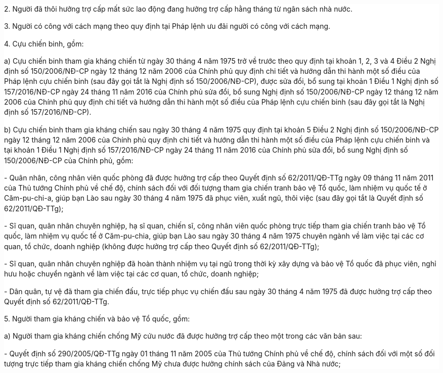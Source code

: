 2\. Người đã thôi hưởng trợ cấp mất sức lao động đang hưởng trợ cấp hằng
tháng từ ngân sách nhà nước.

3\. Người có công với cách mạng theo quy định tại Pháp lệnh ưu đãi người
có công với cách mạng.

4\. Cựu chiến binh, gồm:

a\) Cựu chiến binh tham gia kháng chiến từ ngày 30 tháng 4 năm 1975 trở
về trước theo quy định tại khoản 1, 2, 3 và 4 Điều 2 Nghị định số
150/2006/NĐ-CP ngày 12 tháng 12 năm 2006 của Chính phủ quy định chi tiết
và hướng dẫn thi hành một số điều của Pháp lệnh cựu chiến binh (sau đây
gọi tắt là Nghị định số 150/2006/NĐ-CP), được sửa đổi, bổ sung tại khoản
1 Điều 1 Nghị định số 157/2016/NĐ-CP ngày 24 tháng 11 năm 2016 của Chính
phủ sửa đổi, bổ sung Nghị định số 150/2006/NĐ-CP ngày 12 tháng 12 năm
2006 của Chính phủ quy định chi tiết và hướng dẫn thi hành một số điều
của Pháp lệnh cựu chiến binh (sau đây gọi tắt là Nghị định số
157/2016/NĐ-CP).

b\) Cựu chiến binh tham gia kháng chiến sau ngày 30 tháng 4 năm 1975 quy
định tại khoản 5 Điều 2 Nghị định số 150/2006/NĐ-CP ngày 12 tháng 12 năm
2006 của Chính phủ quy định chi tiết và hướng dẫn thi hành một số điều
của Pháp lệnh cựu chiến binh và tại khoản 1 Điều 1 Nghị định số
157/2016/NĐ-CP ngày 24 tháng 11 năm 2016 của Chính phủ sửa đổi, bổ sung
Nghị định số 150/2006/NĐ-CP của Chính phủ, gồm:

\- Quân nhân, công nhân viên quốc phòng đã được hưởng trợ cấp theo Quyết
định số 62/2011/QĐ-TTg ngày 09 tháng 11 năm 2011 của Thủ tướng Chính phủ
về chế độ, chính sách đối với đối tượng tham gia chiến tranh bảo vệ Tổ
quốc, làm nhiệm vụ quốc tế ở Căm-pu-chi-a, giúp bạn Lào sau ngày 30
tháng 4 năm 1975 đã phục viên, xuất ngũ, thôi việc (sau đây gọi tắt là
Quyết định số 62/2011/QĐ-TTg);

\- Sĩ quan, quân nhân chuyên nghiệp, hạ sĩ quan, chiến sĩ, công nhân
viên quốc phòng trực tiếp tham gia chiến tranh bảo vệ Tổ quốc, làm nhiệm
vụ quốc tế ở Căm-pu-chia, giúp bạn Lào sau ngày 30 tháng 4 năm 1975
chuyên ngành về làm việc tại các cơ quan, tổ chức, doanh nghiệp (không
được hưởng trợ cấp theo Quyết định số 62/2011/QĐ-TTg);

\- Sĩ quan, quân nhân chuyên nghiệp đã hoàn thành nhiệm vụ tại ngũ trong
thời kỳ xây dựng và bảo vệ Tổ quốc đã phục viên, nghỉ hưu hoặc chuyển
ngành về làm việc tại các cơ quan, tổ chức, doanh nghiệp;

\- Dân quân, tự vệ đã tham gia chiến đấu, trực tiếp phục vụ chiến đấu
sau ngày 30 tháng 4 năm 1975 đã được hưởng trợ cấp theo Quyết định số
62/2011/QĐ-TTg.

5\. Người tham gia kháng chiến và bảo vệ Tổ quốc, gồm:

a\) Người tham gia kháng chiến chống Mỹ cứu nước đã được hưởng trợ cấp
theo một trong các văn bản sau:

\- Quyết định số 290/2005/QĐ-TTg ngày 01 tháng 11 năm 2005 của Thủ tướng
Chính phủ về chế độ, chính sách đối với một số đối tượng trực tiếp tham
gia kháng chiến chống Mỹ chưa được hưởng chính sách của Đảng và Nhà
nước;
